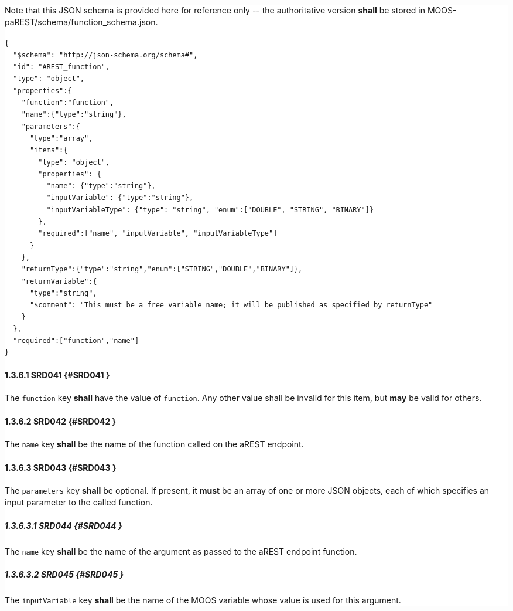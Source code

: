 Note that this JSON schema is provided here for reference only -- the authoritative version **shall** be stored in MOOS-paREST/schema/function_schema.json.

```
{
  "$schema": "http://json-schema.org/schema#",
  "id": "AREST_function",
  "type": "object",
  "properties":{
    "function":"function",
    "name":{"type":"string"},
    "parameters":{
      "type":"array",
      "items":{
        "type": "object",
        "properties": {
          "name": {"type":"string"},
          "inputVariable": {"type":"string"},
          "inputVariableType": {"type": "string", "enum":["DOUBLE", "STRING", "BINARY"]}
        },
        "required":["name", "inputVariable", "inputVariableType"]
      }
    },
    "returnType":{"type":"string","enum":["STRING","DOUBLE","BINARY"]},
    "returnVariable":{
      "type":"string",
      "$comment": "This must be a free variable name; it will be published as specified by returnType"
    }
  },
  "required":["function","name"]
}
```

#### 1.3.6.1 SRD041 {#SRD041 }

The ```function``` key **shall** have the value of ```function```. Any other value shall be invalid for this item, but **may** be valid for others.

#### 1.3.6.2 SRD042 {#SRD042 }

The ```name``` key **shall** be the name of the function called on the aREST endpoint.

#### 1.3.6.3 SRD043 {#SRD043 }

The ```parameters``` key **shall** be optional. If present, it **must** be an array of one or more JSON objects, each of which specifies an input parameter to the called function.

##### 1.3.6.3.1 SRD044 {#SRD044 }

The ```name``` key **shall** be the name of the argument as passed to the aREST endpoint function.

##### 1.3.6.3.2 SRD045 {#SRD045 }

The ```inputVariable``` key **shall** be the name of the MOOS variable whose value is used for this argument.
